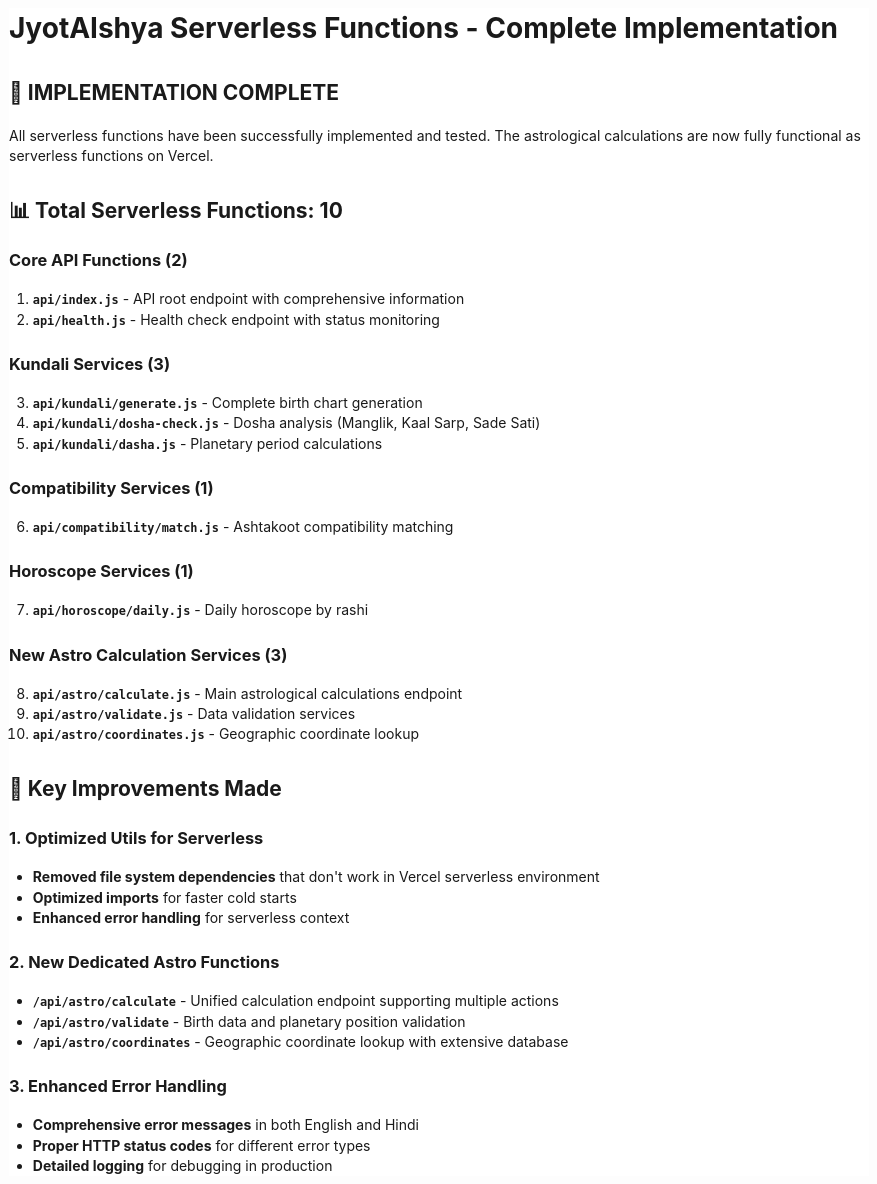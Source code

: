 # JyotAIshya Serverless Functions - Complete Implementation

## 🎉 **IMPLEMENTATION COMPLETE**

All serverless functions have been successfully implemented and tested. The astrological calculations are now fully functional as serverless functions on Vercel.

## 📊 **Total Serverless Functions: 10**

### **Core API Functions (2)**
1. **`api/index.js`** - API root endpoint with comprehensive information
2. **`api/health.js`** - Health check endpoint with status monitoring

### **Kundali Services (3)**
3. **`api/kundali/generate.js`** - Complete birth chart generation
4. **`api/kundali/dosha-check.js`** - Dosha analysis (Manglik, Kaal Sarp, Sade Sati)
5. **`api/kundali/dasha.js`** - Planetary period calculations

### **Compatibility Services (1)**
6. **`api/compatibility/match.js`** - Ashtakoot compatibility matching

### **Horoscope Services (1)**
7. **`api/horoscope/daily.js`** - Daily horoscope by rashi

### **New Astro Calculation Services (3)**
8. **`api/astro/calculate.js`** - Main astrological calculations endpoint
9. **`api/astro/validate.js`** - Data validation services
10. **`api/astro/coordinates.js`** - Geographic coordinate lookup

## 🔧 **Key Improvements Made**

### **1. Optimized Utils for Serverless**
- **Removed file system dependencies** that don't work in Vercel serverless environment
- **Optimized imports** for faster cold starts
- **Enhanced error handling** for serverless context

### **2. New Dedicated Astro Functions**
- **`/api/astro/calculate`** - Unified calculation endpoint supporting multiple actions
- **`/api/astro/validate`** - Birth data and planetary position validation
- **`/api/astro/coordinates`** - Geographic coordinate lookup with extensive database

### **3. Enhanced Error Handling**
- **Comprehensive error messages** in both English and Hindi
- **Proper HTTP status codes** for different error types
- **Detailed logging** for debugging in production

